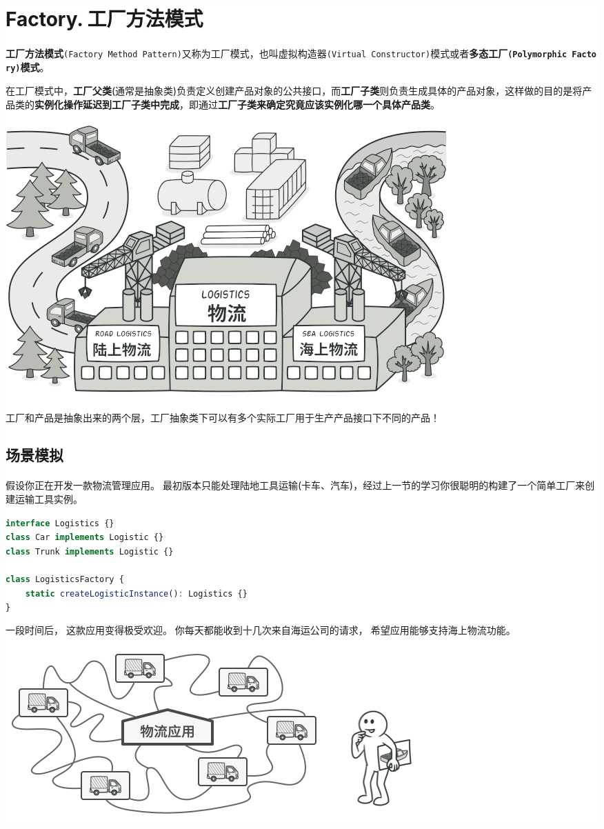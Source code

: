 # Factory. 工厂方法模式

**工厂方法模式**`(Factory Method Pattern)`又称为工厂模式，也叫虚拟构造器`(Virtual Constructor)`模式或者**多态工厂`(Polymorphic Factory)`模式**。

在工厂模式中，**工厂父类**(通常是抽象类)负责定义创建产品对象的公共接口，而**工厂子类**则负责生成具体的产品对象，这样做的目的是将产品类的**实例化操作延迟到工厂子类中完成**，即通过**工厂子类来确定究竟应该实例化哪一个具体产品类**。

![工厂方法模式](assets/factory-method-zh.png)

工厂和产品是抽象出来的两个层，工厂抽象类下可以有多个实际工厂用于生产产品接口下不同的产品！

## 场景模拟

假设你正在开发一款物流管理应用。 最初版本只能处理陆地工具运输(卡车、汽车)，经过上一节的学习你很聪明的构建了一个简单工厂来创建运输工具实例。

```ts
interface Logistics {}
class Car implements Logistic {}
class Trunk implements Logistic {}

class LogisticsFactory {
	static createLogisticInstance(): Logistics {}
}
```

一段时间后， 这款应用变得极受欢迎。 你每天都能收到十几次来自海运公司的请求， 希望应用能够支持海上物流功能。

![在程序中新增一个运输类会遇到问题](assets/problem1-zh-4958218.png)

